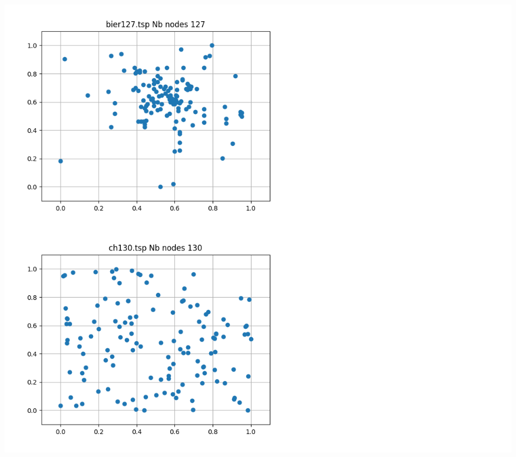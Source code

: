 <img src="../tsp_plots/bier127.tsp.png" width="500px"> <img src="../tsp_plots/ch130.tsp.png" width="500px">
